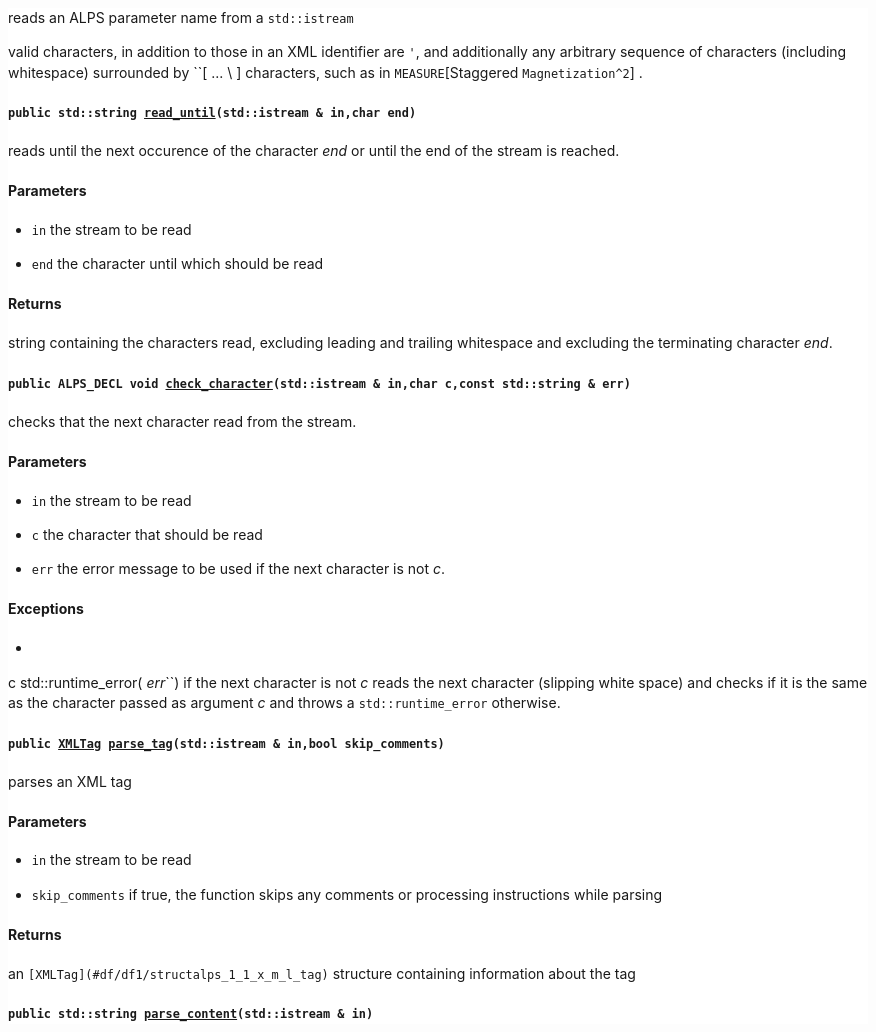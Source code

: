 reads an ALPS parameter name from a `std::istream`

valid characters, in addition to those in an XML identifier are `'`, and additionally any arbitrary sequence of characters (including whitespace) surrounded by ``[ ... \ ] characters, such as in `MEASURE`[Staggered `Magnetization^2`] .

#### `public std::string `[`read_until`](#d3/df5/parser_8_c_1a9c6396ca9b36dae30b589d285b4da6d9)`(std::istream & in,char end)` 

reads until the next occurence of the character *end* or until the end of the stream is reached.

#### Parameters
* `in` the stream to be read 

* `end` the character until which should be read 

#### Returns
string containing the characters read, excluding leading and trailing whitespace and excluding the terminating character *end*.

#### `public ALPS_DECL void `[`check_character`](#d3/df5/parser_8_c_1ad96bab53fefb97af96672beaa64adef4)`(std::istream & in,char c,const std::string & err)` 

checks that the next character read from the stream.

#### Parameters
* `in` the stream to be read 

* `c` the character that should be read 

* `err` the error message to be used if the next character is not *c*. 

#### Exceptions
* 

c std::runtime_error( *err*``) if the next character is not *c* reads the next character (slipping white space) and checks if it is the same as the character passed as argument *c* and throws a `std::runtime_error` otherwise.

#### `public `[`XMLTag`](#df/df1/structalps_1_1_x_m_l_tag)` `[`parse_tag`](#d3/df5/parser_8_c_1aa43b01ce479e1ba387fea96e98ba9eff)`(std::istream & in,bool skip_comments)` 

parses an XML tag

#### Parameters
* `in` the stream to be read 

* `skip_comments` if true, the function skips any comments or processing instructions while parsing 

#### Returns
an `[XMLTag](#df/df1/structalps_1_1_x_m_l_tag)` structure containing information about the tag

#### `public std::string `[`parse_content`](#d3/df5/parser_8_c_1a3704a802259862e15a2d2cffc3ae5a66)`(std::istream & in)` 
